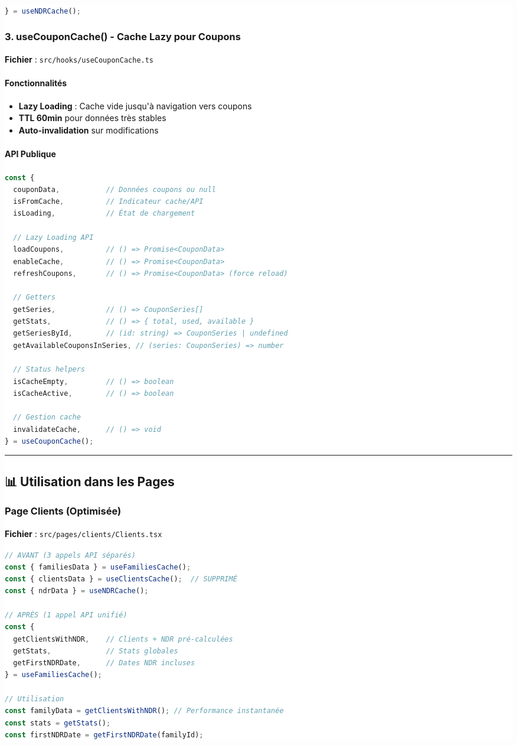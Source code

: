 ```typescript
} = useNDRCache();
```

### 3. useCouponCache() - Cache Lazy pour Coupons

**Fichier** : `src/hooks/useCouponCache.ts`

#### Fonctionnalités
- **Lazy Loading** : Cache vide jusqu'à navigation vers coupons
- **TTL 60min** pour données très stables
- **Auto-invalidation** sur modifications

#### API Publique
```typescript
const {
  couponData,           // Données coupons ou null
  isFromCache,          // Indicateur cache/API
  isLoading,            // État de chargement
  
  // Lazy Loading API
  loadCoupons,          // () => Promise<CouponData>
  enableCache,          // () => Promise<CouponData>
  refreshCoupons,       // () => Promise<CouponData> (force reload)
  
  // Getters
  getSeries,            // () => CouponSeries[]
  getStats,             // () => { total, used, available }
  getSeriesById,        // (id: string) => CouponSeries | undefined
  getAvailableCouponsInSeries, // (series: CouponSeries) => number
  
  // Status helpers
  isCacheEmpty,         // () => boolean
  isCacheActive,        // () => boolean
  
  // Gestion cache
  invalidateCache,      // () => void
} = useCouponCache();
```

---

## 📊 Utilisation dans les Pages

### Page Clients (Optimisée)
**Fichier** : `src/pages/clients/Clients.tsx`

```typescript
// AVANT (3 appels API séparés)
const { familiesData } = useFamiliesCache();
const { clientsData } = useClientsCache();  // SUPPRIMÉ
const { ndrData } = useNDRCache();

// APRÈS (1 appel API unifié)
const {
  getClientsWithNDR,    // Clients + NDR pré-calculées
  getStats,             // Stats globales
  getFirstNDRDate,      // Dates NDR incluses
} = useFamiliesCache();

// Utilisation
const familyData = getClientsWithNDR(); // Performance instantanée
const stats = getStats();
const firstNDRDate = getFirstNDRDate(familyId);
```